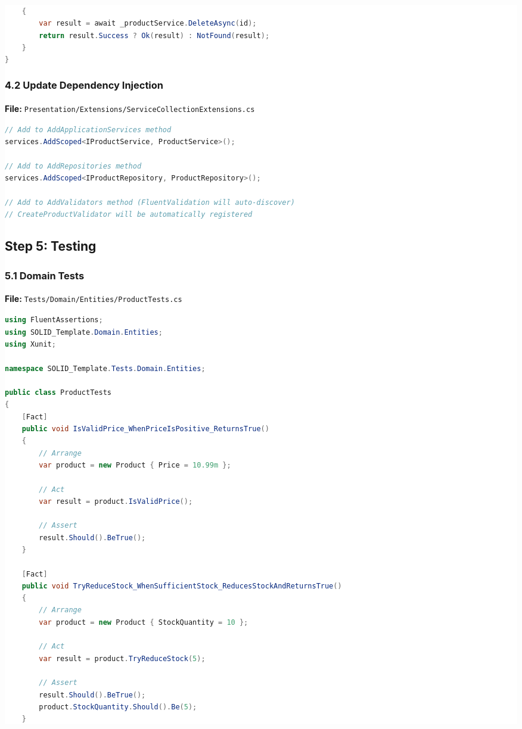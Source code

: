 ```csharp
    {
        var result = await _productService.DeleteAsync(id);
        return result.Success ? Ok(result) : NotFound(result);
    }
}
```

### 4.2 Update Dependency Injection

**File:** `Presentation/Extensions/ServiceCollectionExtensions.cs`

```csharp
// Add to AddApplicationServices method
services.AddScoped<IProductService, ProductService>();

// Add to AddRepositories method  
services.AddScoped<IProductRepository, ProductRepository>();

// Add to AddValidators method (FluentValidation will auto-discover)
// CreateProductValidator will be automatically registered
```

## Step 5: Testing

### 5.1 Domain Tests

**File:** `Tests/Domain/Entities/ProductTests.cs`

```csharp
using FluentAssertions;
using SOLID_Template.Domain.Entities;
using Xunit;

namespace SOLID_Template.Tests.Domain.Entities;

public class ProductTests
{
    [Fact]
    public void IsValidPrice_WhenPriceIsPositive_ReturnsTrue()
    {
        // Arrange
        var product = new Product { Price = 10.99m };

        // Act
        var result = product.IsValidPrice();

        // Assert
        result.Should().BeTrue();
    }

    [Fact]
    public void TryReduceStock_WhenSufficientStock_ReducesStockAndReturnsTrue()
    {
        // Arrange
        var product = new Product { StockQuantity = 10 };

        // Act
        var result = product.TryReduceStock(5);

        // Assert
        result.Should().BeTrue();
        product.StockQuantity.Should().Be(5);
    }

```